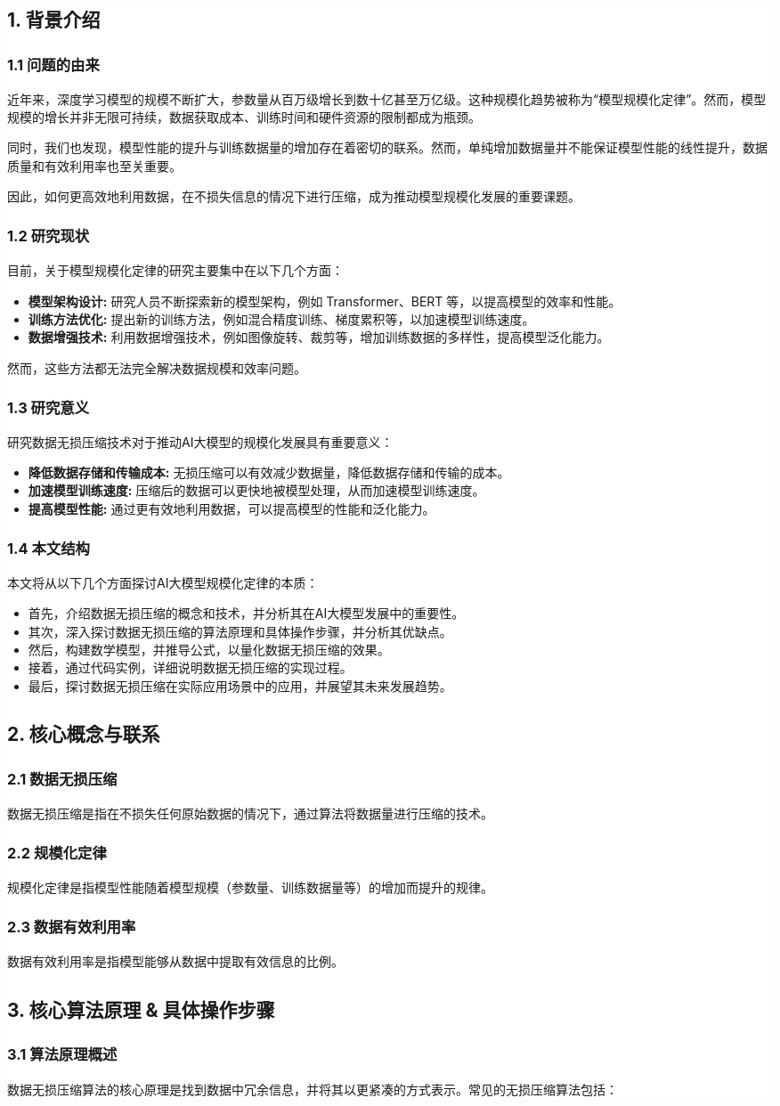 ## 1. 背景介绍
### 1.1  问题的由来
近年来，深度学习模型的规模不断扩大，参数量从百万级增长到数十亿甚至万亿级。这种规模化趋势被称为“模型规模化定律”。然而，模型规模的增长并非无限可持续，数据获取成本、训练时间和硬件资源的限制都成为瓶颈。

同时，我们也发现，模型性能的提升与训练数据量的增加存在着密切的联系。然而，单纯增加数据量并不能保证模型性能的线性提升，数据质量和有效利用率也至关重要。

因此，如何更高效地利用数据，在不损失信息的情况下进行压缩，成为推动模型规模化发展的重要课题。

### 1.2  研究现状
目前，关于模型规模化定律的研究主要集中在以下几个方面：

* **模型架构设计:** 研究人员不断探索新的模型架构，例如 Transformer、BERT 等，以提高模型的效率和性能。
* **训练方法优化:** 提出新的训练方法，例如混合精度训练、梯度累积等，以加速模型训练速度。
* **数据增强技术:** 利用数据增强技术，例如图像旋转、裁剪等，增加训练数据的多样性，提高模型泛化能力。

然而，这些方法都无法完全解决数据规模和效率问题。

### 1.3  研究意义
研究数据无损压缩技术对于推动AI大模型的规模化发展具有重要意义：

* **降低数据存储和传输成本:** 无损压缩可以有效减少数据量，降低数据存储和传输的成本。
* **加速模型训练速度:** 压缩后的数据可以更快地被模型处理，从而加速模型训练速度。
* **提高模型性能:** 通过更有效地利用数据，可以提高模型的性能和泛化能力。

### 1.4  本文结构
本文将从以下几个方面探讨AI大模型规模化定律的本质：

* 首先，介绍数据无损压缩的概念和技术，并分析其在AI大模型发展中的重要性。
* 其次，深入探讨数据无损压缩的算法原理和具体操作步骤，并分析其优缺点。
* 然后，构建数学模型，并推导公式，以量化数据无损压缩的效果。
* 接着，通过代码实例，详细说明数据无损压缩的实现过程。
* 最后，探讨数据无损压缩在实际应用场景中的应用，并展望其未来发展趋势。

## 2. 核心概念与联系
### 2.1 数据无损压缩
数据无损压缩是指在不损失任何原始数据的情况下，通过算法将数据量进行压缩的技术。

### 2.2 规模化定律
规模化定律是指模型性能随着模型规模（参数量、训练数据量等）的增加而提升的规律。

### 2.3 数据有效利用率
数据有效利用率是指模型能够从数据中提取有效信息的比例。

## 3. 核心算法原理 & 具体操作步骤
### 3.1 算法原理概述
数据无损压缩算法的核心原理是找到数据中冗余信息，并将其以更紧凑的方式表示。常见的无损压缩算法包括：
